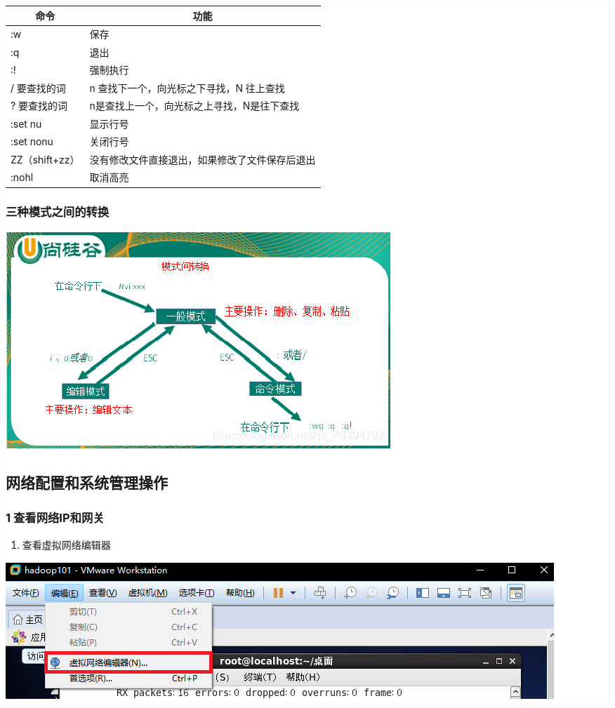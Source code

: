 |命令|功能|
|--|--|
|:w|保存|
|:q|退出|
|:!|强制执行|
|/ 要查找的词|n 查找下一个，向光标之下寻找，N 往上查找|
|? 要查找的词|n是查找上一个，向光标之上寻找，N是往下查找|
|:set nu|显示行号|
|:set nonu|关闭行号|
|ZZ（shift+zz）|没有修改文件直接退出，如果修改了文件保存后退出|
|:nohl|取消高亮|

### 三种模式之间的转换
![在这里插入图片描述](./picture/%E4%B8%89%E7%A7%8D%E6%A8%A1%E5%BC%8F%E4%B9%8B%E9%97%B4%E7%9A%84%E8%BD%AC%E6%8D%A2.png)

## 网络配置和系统管理操作

### 1 查看网络IP和网关

1. 查看虚拟网络编辑器

![查看虚拟网络编辑器](./picture/%E6%9F%A5%E7%9C%8B%E8%99%9A%E6%8B%9F%E7%BD%91%E7%BB%9C%E7%BC%96%E8%BE%91%E5%99%A8.png)

